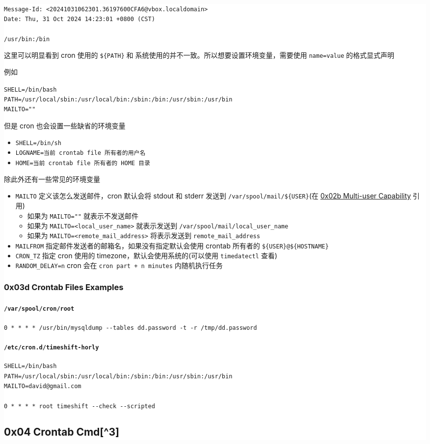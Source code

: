 ```
Message-Id: <20241031062301.36197600CFA6@vbox.localdomain>
Date: Thu, 31 Oct 2024 14:23:01 +0800 (CST)

/usr/bin:/bin
```

这里可以明显看到 cron 使用的 `${PATH}` 和 系统使用的并不一致。所以想要设置环境变量，需要使用 `name=value` 的格式显式声明

例如
 
```
SHELL=/bin/bash
PATH=/usr/local/sbin:/usr/local/bin:/sbin:/bin:/usr/sbin:/usr/bin
MAILTO=""
```
 
但是 cron 也会设置一些缺省的环境变量
 
- `SHELL=/bin/sh`
- `LOGNAME=当前 crontab file 所有者的用户名`
- `HOME=当前 crontab file 所有者的 HOME 目录`
 
除此外还有一些常见的环境变量
 
- `MAILTO`
	定义该怎么发送邮件，cron 默认会将 stdout 和 stderr 发送到 `/var/spool/mail/${USER}`(在 [0x02b Multi-user Capability](#0x02b%20Multi-user%20Capability) 引用)
	- 如果为 `MAILTO=""` 就表示不发送邮件
	- 如果为 `MAILTO=<local_user_name>` 就表示发送到 `/var/spool/mail/local_user_name`
	- 如果为 `MAILTO=<remote_mail_address>` 将表示发送到 `remote_mail_address`
- `MAILFROM`
	指定邮件发送者的邮箱名，如果没有指定默认会使用 crontab 所有者的 `${USER}@${HOSTNAME}`
- `CRON_TZ`
	指定 cron 使用的 timezone，默认会使用系统的(可以使用 `timedatectl` 查看)
- `RANDOM_DELAY=n`
	cron 会在 `cron part + n minutes` 内随机执行任务
 
### 0x03d Crontab Files Examples
 
#### `/var/spool/cron/root`
 
```
0 * * * * /usr/bin/mysqldump --tables dd.password -t -r /tmp/dd.password
```
 
#### `/etc/cron.d/timeshift-horly`
 
```
SHELL=/bin/bash
PATH=/usr/local/sbin:/usr/local/bin:/sbin:/bin:/usr/sbin:/usr/bin
MAILTO=david@gmail.com

0 * * * * root timeshift --check --scripted
```
 
## 0x04 Crontab Cmd[^3]
 